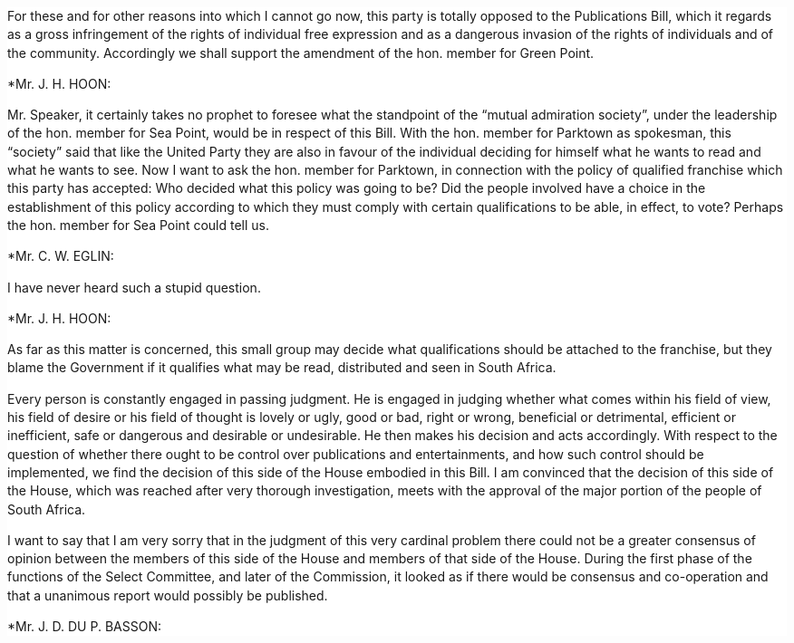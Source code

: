 <p>For these and for other reasons into which I cannot go now, this party is totally opposed to the Publications Bill, which it regards as a gross infringement of the rights of individual free expression and as a dangerous invasion of the rights of individuals and of the community. Accordingly we shall support the amendment of the hon. member for Green Point.</p>

</speech>

<speech by="#hoon">

<from>*Mr. <person refersTo="hansard_za">J. H. HOON</person>:</from>

<p>Mr. Speaker, it certainly takes no prophet to foresee what the standpoint of the &#x201C;mutual admiration society&#x201D;, under the leadership of the hon. member for Sea Point, would be in respect of this Bill. With the hon. member for Parktown as spokesman, this &#x201C;society&#x201D; said that like the United Party they are also in favour of the individual deciding for himself what he wants to read and what he wants to see. Now I want to ask the hon. member for Parktown, in connection with the policy of qualified franchise which this party has accepted: Who decided what this policy was going to be? Did the people involved have a choice in the establishment of this policy according to which they must comply with certain qualifications to be able, in effect, to vote? Perhaps the hon. member for Sea Point could tell us.</p>

</speech>

<speech by="#eglin">

<from>*Mr. <person refersTo="hansard_za">C. W. EGLIN</person>:</from>

<p>I have never heard such a stupid question.</p>

</speech>

<speech by="#hoon">

<from>*Mr. <person refersTo="hansard_za">J. H. HOON</person>:</from>

<p>As far as this matter is concerned, this small group may decide what qualifications should be attached to the franchise, but they blame the Government if it qualifies what may be read, distributed and seen in South Africa.</p>

<p>Every person is constantly engaged in passing judgment. He is engaged in judging whether what comes within his field of view, his field of desire or his field of thought is lovely or ugly, good or bad, right or wrong, beneficial or detrimental, efficient or inefficient, safe or dangerous and desirable or undesirable. He then makes his decision and acts accordingly. With respect to the question of whether there ought to be control over publications and entertainments, and how such control should be implemented, we find the decision of this side of the House embodied in this Bill. I am convinced that the decision of this side of the House, which was reached after very thorough investigation, meets with the approval of the major portion of the people of South Africa.</p>

<p>I want to say that I am very sorry that in the judgment of this very cardinal problem there could not be a greater consensus of opinion between the members of this side of the House and members of that side of the House. During the first phase of the functions of the Select Committee, and later of the Commission, it looked as if there would be consensus and co-operation and that a unanimous report would possibly be published.</p>

</speech>

<speech by="#basson">

<from>*Mr. <person refersTo="hansard_za">J. D. DU P. BASSON</person>:</from>
